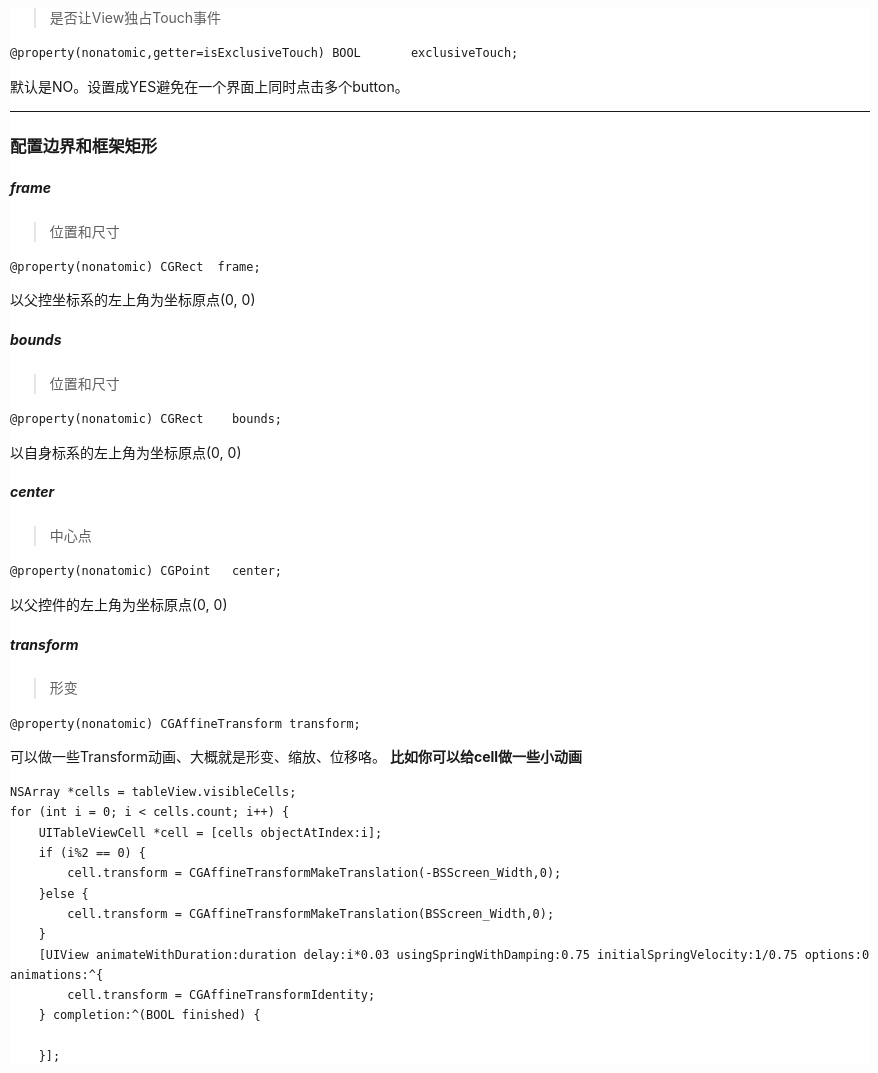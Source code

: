 > 是否让View独占Touch事件

```
@property(nonatomic,getter=isExclusiveTouch) BOOL       exclusiveTouch;

```

默认是NO。设置成YES避免在一个界面上同时点击多个button。

* * *

### 配置边界和框架矩形

##### frame

> 位置和尺寸

```
@property(nonatomic) CGRect  frame;

```

以父控坐标系的左上角为坐标原点(0, 0)

##### bounds

> 位置和尺寸

```
@property(nonatomic) CGRect    bounds;

```

以自身标系的左上角为坐标原点(0, 0)

##### center

> 中心点

```
@property(nonatomic) CGPoint   center;

```

以父控件的左上角为坐标原点(0, 0)

##### transform

> 形变

```
@property(nonatomic) CGAffineTransform transform;

```

可以做一些Transform动画、大概就是形变、缩放、位移咯。
**比如你可以给cell做一些小动画**

```
NSArray *cells = tableView.visibleCells;
for (int i = 0; i < cells.count; i++) {
    UITableViewCell *cell = [cells objectAtIndex:i];
    if (i%2 == 0) {
        cell.transform = CGAffineTransformMakeTranslation(-BSScreen_Width,0);
    }else {
        cell.transform = CGAffineTransformMakeTranslation(BSScreen_Width,0);
    }
    [UIView animateWithDuration:duration delay:i*0.03 usingSpringWithDamping:0.75 initialSpringVelocity:1/0.75 options:0 animations:^{
        cell.transform = CGAffineTransformIdentity;
    } completion:^(BOOL finished) {

    }];
```